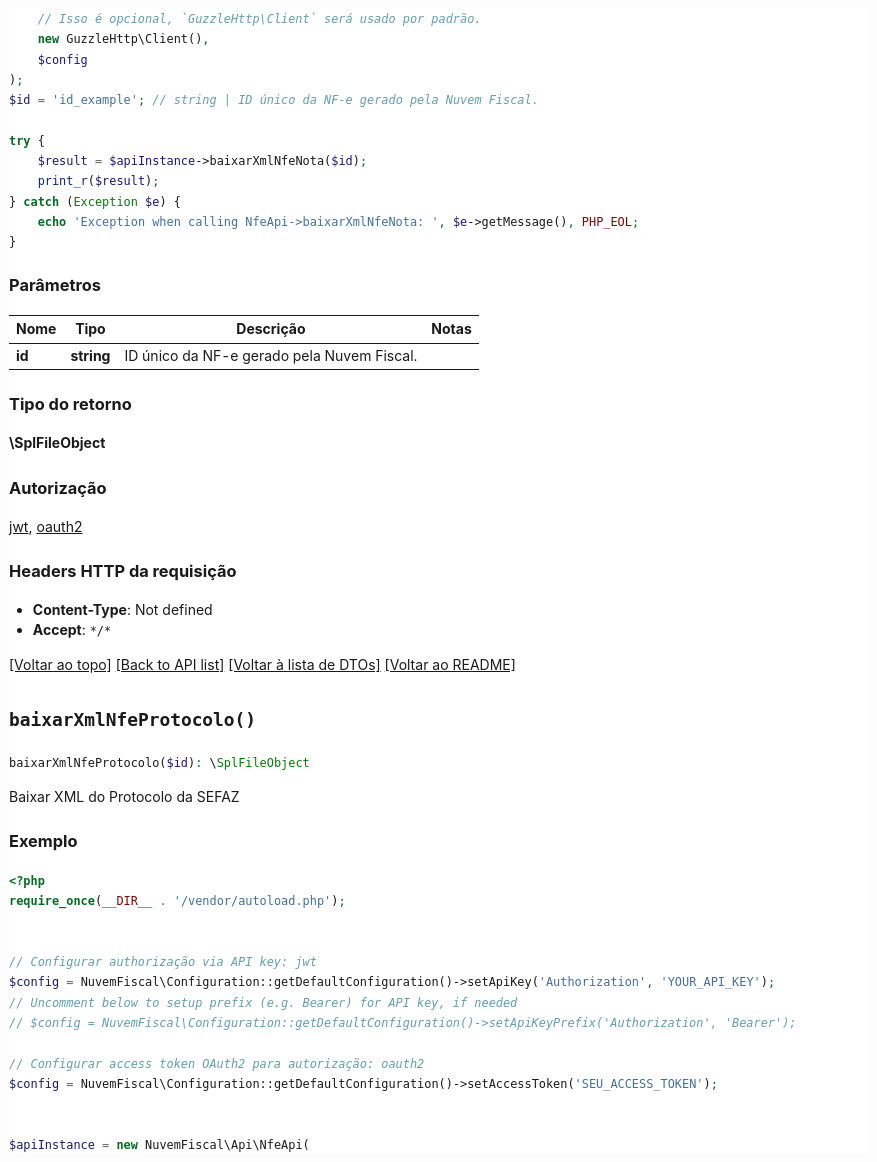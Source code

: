 ```php
    // Isso é opcional, `GuzzleHttp\Client` será usado por padrão.
    new GuzzleHttp\Client(),
    $config
);
$id = 'id_example'; // string | ID único da NF-e gerado pela Nuvem Fiscal.

try {
    $result = $apiInstance->baixarXmlNfeNota($id);
    print_r($result);
} catch (Exception $e) {
    echo 'Exception when calling NfeApi->baixarXmlNfeNota: ', $e->getMessage(), PHP_EOL;
}
```

### Parâmetros

| Nome | Tipo | Descrição  | Notas |
| ------------- | ------------- | ------------- | ------------- |
| **id** | **string**| ID único da NF-e gerado pela Nuvem Fiscal. | |

### Tipo do retorno

**\SplFileObject**

### Autorização

[jwt](../../README.md#jwt), [oauth2](../../README.md#oauth2)

### Headers HTTP da requisição

- **Content-Type**: Not defined
- **Accept**: `*/*`

[[Voltar ao topo]](#) [[Back to API list]](../../README.md#endpoints)
[[Voltar à lista de DTOs]](../../README.md#models)
[[Voltar ao README]](../../README.md)

## `baixarXmlNfeProtocolo()`

```php
baixarXmlNfeProtocolo($id): \SplFileObject
```

Baixar XML do Protocolo da SEFAZ

### Exemplo

```php
<?php
require_once(__DIR__ . '/vendor/autoload.php');


// Configurar authorização via API key: jwt
$config = NuvemFiscal\Configuration::getDefaultConfiguration()->setApiKey('Authorization', 'YOUR_API_KEY');
// Uncomment below to setup prefix (e.g. Bearer) for API key, if needed
// $config = NuvemFiscal\Configuration::getDefaultConfiguration()->setApiKeyPrefix('Authorization', 'Bearer');

// Configurar access token OAuth2 para autorização: oauth2
$config = NuvemFiscal\Configuration::getDefaultConfiguration()->setAccessToken('SEU_ACCESS_TOKEN');


$apiInstance = new NuvemFiscal\Api\NfeApi(
```
